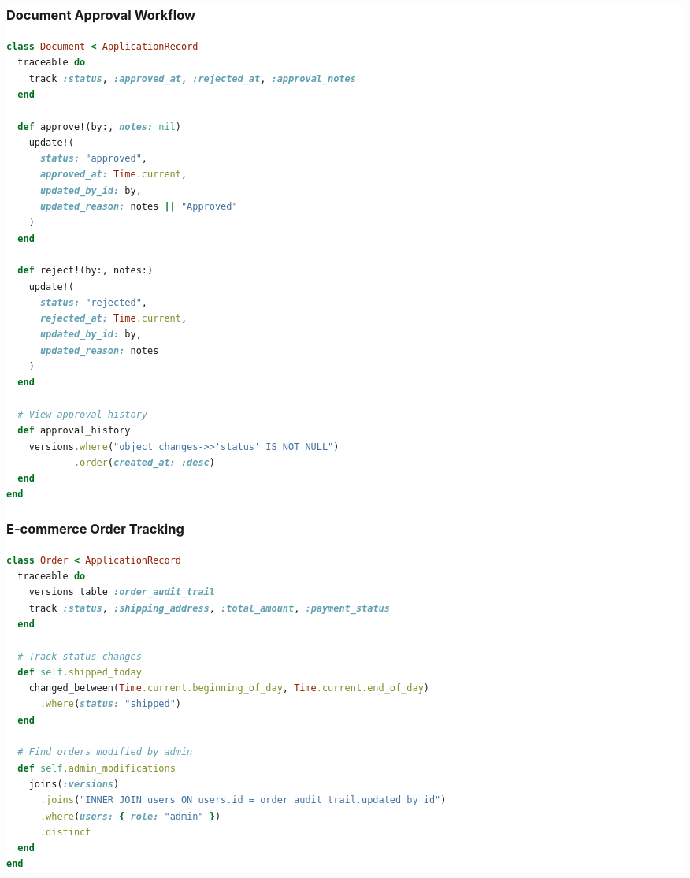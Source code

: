 ### Document Approval Workflow

```ruby
class Document < ApplicationRecord
  traceable do
    track :status, :approved_at, :rejected_at, :approval_notes
  end

  def approve!(by:, notes: nil)
    update!(
      status: "approved",
      approved_at: Time.current,
      updated_by_id: by,
      updated_reason: notes || "Approved"
    )
  end

  def reject!(by:, notes:)
    update!(
      status: "rejected",
      rejected_at: Time.current,
      updated_by_id: by,
      updated_reason: notes
    )
  end

  # View approval history
  def approval_history
    versions.where("object_changes->>'status' IS NOT NULL")
            .order(created_at: :desc)
  end
end
```

### E-commerce Order Tracking

```ruby
class Order < ApplicationRecord
  traceable do
    versions_table :order_audit_trail
    track :status, :shipping_address, :total_amount, :payment_status
  end

  # Track status changes
  def self.shipped_today
    changed_between(Time.current.beginning_of_day, Time.current.end_of_day)
      .where(status: "shipped")
  end

  # Find orders modified by admin
  def self.admin_modifications
    joins(:versions)
      .joins("INNER JOIN users ON users.id = order_audit_trail.updated_by_id")
      .where(users: { role: "admin" })
      .distinct
  end
end
```
